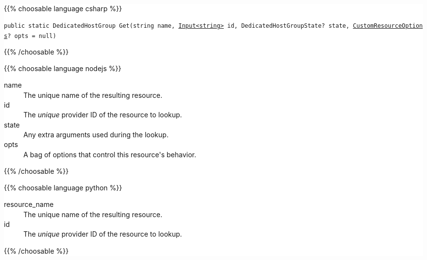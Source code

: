 {{% choosable language csharp %}}
<div class="highlight"><pre class="chroma"><code class="language-csharp" data-lang="csharp"><span class="k">public static </span><span class="nx">DedicatedHostGroup</span><span class="nf"> Get</span><span class="p">(</span><span class="nx">string</span><span class="p"> </span><span class="nx">name<span class="p">,</span> <span class="nx"><a href="/docs/reference/pkg/dotnet/Pulumi/Pulumi.Input-1.html">Input&lt;string&gt;</a></span><span class="p"> </span><span class="nx">id<span class="p">,</span> <span class="nx">DedicatedHostGroupState</span><span class="p">? </span><span class="nx">state<span class="p">,</span> <span class="nx"><a href="/docs/reference/pkg/dotnet/Pulumi/Pulumi.CustomResourceOptions.html">CustomResourceOptions</a></span><span class="p">? </span><span class="nx">opts = null<span class="p">)</span></code></pre></div>
{{% /choosable %}}

{{% choosable language nodejs %}}

<dl class="resources-properties">
    <dt class="property-required" title="Required">
        <span>name</span>
        <span class="property-indicator"></span>
    </dt>
    <dd>The unique name of the resulting resource.</dd>
    <dt class="property-required" title="Required">
        <span>id</span>
        <span class="property-indicator"></span>
    </dt>
    <dd>The <em>unique</em> provider ID of the resource to lookup.</dd>
    <dt class="property-optional" title="Optional">
        <span>state</span>
        <span class="property-indicator"></span>
    </dt>
    <dd>Any extra arguments used during the lookup.</dd>
    <dt class="property-optional" title="Optional">
        <span>opts</span>
        <span class="property-indicator"></span>
    </dt>
    <dd>A bag of options that control this resource's behavior.</dd>
</dl>

{{% /choosable %}}

{{% choosable language python %}}
<dl class="resources-properties">
    <dt class="property-required" title="Required">
        <span>resource_name</span>
        <span class="property-indicator"></span>
    </dt>
    <dd>The unique name of the resulting resource.</dd>
    <dt class="property-required" title="Optional">
        <span>id</span>
        <span class="property-indicator"></span>
    </dt>
    <dd>The <em>unique</em> provider ID of the resource to lookup.</dd>
</dl>
{{% /choosable %}}
